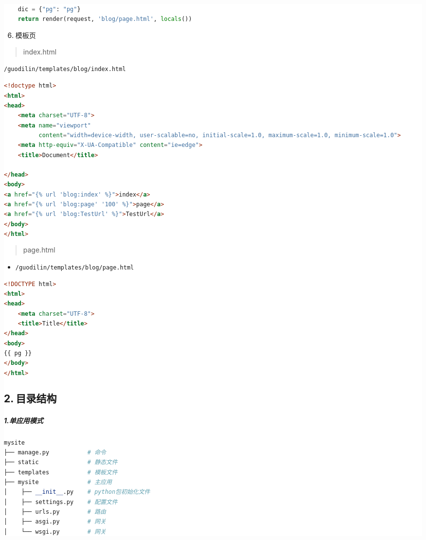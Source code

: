 ```python
    dic = {"pg": "pg"}
    return render(request, 'blog/page.html', locals())
```

6. 模板页

> index.html

`/guodilin/templates/blog/index.html`

```html
<!doctype html>
<html>
<head>
    <meta charset="UTF-8">
    <meta name="viewport"
          content="width=device-width, user-scalable=no, initial-scale=1.0, maximum-scale=1.0, minimum-scale=1.0">
    <meta http-equiv="X-UA-Compatible" content="ie=edge">
    <title>Document</title>

</head>
<body>
<a href="{% url 'blog:index' %}">index</a>
<a href="{% url 'blog:page' '100' %}">page</a>
<a href="{% url 'blog:TestUrl' %}">TestUrl</a>
</body>
</html>
```

> page.html

+ `/guodilin/templates/blog/page.html`

```html
<!DOCTYPE html>
<html>
<head>
    <meta charset="UTF-8">
    <title>Title</title>
</head>
<body>
{{ pg }}
</body>
</html>
```

## 2. 目录结构

##### 1.单应用模式 

```python
mysite
├── manage.py			# 命令
├── static				# 静态文件
├── templates			# 模板文件
├── mysite				# 主应用
│  	 ├── __init__.py  	# python包初始化文件
│  	 ├── settings.py	# 配置文件
│  	 ├── urls.py		# 路由
│  	 ├── asgi.py		# 网关
│  	 └── wsgi.py		# 网关
```
